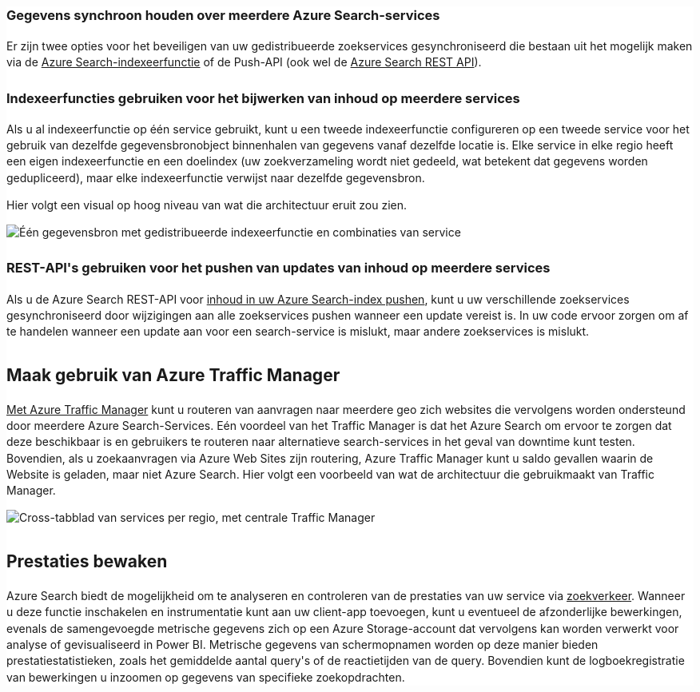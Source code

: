 ### <a name="keeping-data-in-sync-across-multiple-azure-search-services"></a>Gegevens synchroon houden over meerdere Azure Search-services
Er zijn twee opties voor het beveiligen van uw gedistribueerde zoekservices gesynchroniseerd die bestaan uit het mogelijk maken via de [Azure Search-indexeerfunctie](search-indexer-overview.md) of de Push-API (ook wel de [Azure Search REST API](https://docs.microsoft.com/rest/api/searchservice/)).  

### <a name="use-indexers-for-updating-content-on-multiple-services"></a>Indexeerfuncties gebruiken voor het bijwerken van inhoud op meerdere services

Als u al indexeerfunctie op één service gebruikt, kunt u een tweede indexeerfunctie configureren op een tweede service voor het gebruik van dezelfde gegevensbronobject binnenhalen van gegevens vanaf dezelfde locatie is. Elke service in elke regio heeft een eigen indexeerfunctie en een doelindex (uw zoekverzameling wordt niet gedeeld, wat betekent dat gegevens worden gedupliceerd), maar elke indexeerfunctie verwijst naar dezelfde gegevensbron.

Hier volgt een visual op hoog niveau van wat die architectuur eruit zou zien.

   ![Één gegevensbron met gedistribueerde indexeerfunctie en combinaties van service][2]

### <a name="use-rest-apis-for-pushing-content-updates-on-multiple-services"></a>REST-API's gebruiken voor het pushen van updates van inhoud op meerdere services
Als u de Azure Search REST-API voor [inhoud in uw Azure Search-index pushen](https://docs.microsoft.com/rest/api/searchservice/update-index), kunt u uw verschillende zoekservices gesynchroniseerd door wijzigingen aan alle zoekservices pushen wanneer een update vereist is. In uw code ervoor zorgen om af te handelen wanneer een update aan voor een search-service is mislukt, maar andere zoekservices is mislukt.

## <a name="leverage-azure-traffic-manager"></a>Maak gebruik van Azure Traffic Manager
[Met Azure Traffic Manager](../traffic-manager/traffic-manager-overview.md) kunt u routeren van aanvragen naar meerdere geo zich websites die vervolgens worden ondersteund door meerdere Azure Search-Services. Eén voordeel van het Traffic Manager is dat het Azure Search om ervoor te zorgen dat deze beschikbaar is en gebruikers te routeren naar alternatieve search-services in het geval van downtime kunt testen. Bovendien, als u zoekaanvragen via Azure Web Sites zijn routering, Azure Traffic Manager kunt u saldo gevallen waarin de Website is geladen, maar niet Azure Search. Hier volgt een voorbeeld van wat de architectuur die gebruikmaakt van Traffic Manager.

   ![Cross-tabblad van services per regio, met centrale Traffic Manager][3]

## <a name="monitor-performance"></a>Prestaties bewaken
Azure Search biedt de mogelijkheid om te analyseren en controleren van de prestaties van uw service via [zoekverkeer](search-traffic-analytics.md). Wanneer u deze functie inschakelen en instrumentatie kunt aan uw client-app toevoegen, kunt u eventueel de afzonderlijke bewerkingen, evenals de samengevoegde metrische gegevens zich op een Azure Storage-account dat vervolgens kan worden verwerkt voor analyse of gevisualiseerd in Power BI. Metrische gegevens van schermopnamen worden op deze manier bieden prestatiestatistieken, zoals het gemiddelde aantal query's of de reactietijden van de query. Bovendien kunt de logboekregistratie van bewerkingen u inzoomen op gegevens van specifieke zoekopdrachten.


[1]: ./media/search-performance-optimization/geo-redundancy.png
[2]: ./media/search-performance-optimization/scale-indexers.png
[3]: ./media/search-performance-optimization/geo-search-traffic-mgr.png
